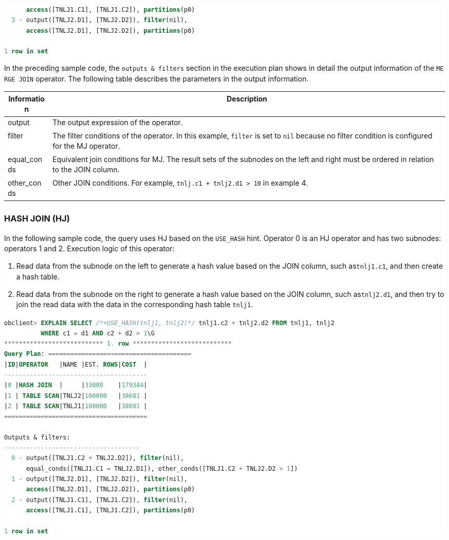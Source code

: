 ```sql
      access([TNLJ1.C1], [TNLJ1.C2]), partitions(p0)
  3 - output([TNLJ2.D1], [TNLJ2.D2]), filter(nil),
      access([TNLJ2.D1], [TNLJ2.D2]), partitions(p0)

1 row in set
```

In the preceding sample code, the `outputs & filters` section in the execution plan shows in detail the output information of the `MERGE JOIN` operator. The following table describes the parameters in the output information.

| **Information** | **Description** |
|-------------|----------------------------------------------------------------|
| output | The output expression of the operator.  |
| filter | The filter conditions of the operator.  In this example, `filter` is set to `nil` because no filter condition is configured for the MJ operator.  |
| equal_conds | Equivalent join conditions for MJ. The result sets of the subnodes on the left and right must be ordered in relation to the JOIN column.  |
| other_conds | Other JOIN conditions.  For example, `tnlj.c1 + tnlj2.d1 > 10` in example 4.  |

### HASH JOIN (HJ)

In the following sample code, the query uses HJ based on the `USE_HASH` hint. Operator 0 is an HJ operator and has two subnodes: operators 1 and 2. Execution logic of this operator:

1. Read data from the subnode on the left to generate a hash value based on the JOIN column, such as`tnlj1.c1`, and then create a hash table.

2. Read data from the subnode on the right to generate a hash value based on the JOIN column, such as`tnlj2.d1`, and then try to join the read data with the data in the corresponding hash table `tnlj1`.

```sql
obclient> EXPLAIN SELECT /*+USE_HASH(tnlj1, tnlj2)*/ tnlj1.c2 + tnlj2.d2 FROM tnlj1, tnlj2
          WHERE c1 = d1 AND c2 + d2 > 1\G
*************************** 1. row ***************************
Query Plan: =======================================
|ID|OPERATOR   |NAME |EST. ROWS|COST  |
---------------------------------------
|0 |HASH JOIN  |     |33000    |179344|
|1 | TABLE SCAN|TNLJ2|100000   |38681 |
|2 | TABLE SCAN|TNLJ1|100000   |38681 |
=======================================

Outputs & filters:
-------------------------------------
  0 - output([TNLJ1.C2 + TNLJ2.D2]), filter(nil),
      equal_conds([TNLJ1.C1 = TNLJ2.D1]), other_conds([TNLJ1.C2 + TNLJ2.D2 > 1])
  1 - output([TNLJ2.D1], [TNLJ2.D2]), filter(nil),
      access([TNLJ2.D1], [TNLJ2.D2]), partitions(p0)
  2 - output([TNLJ1.C1], [TNLJ1.C2]), filter(nil),
      access([TNLJ1.C1], [TNLJ1.C2]), partitions(p0)

1 row in set
```
